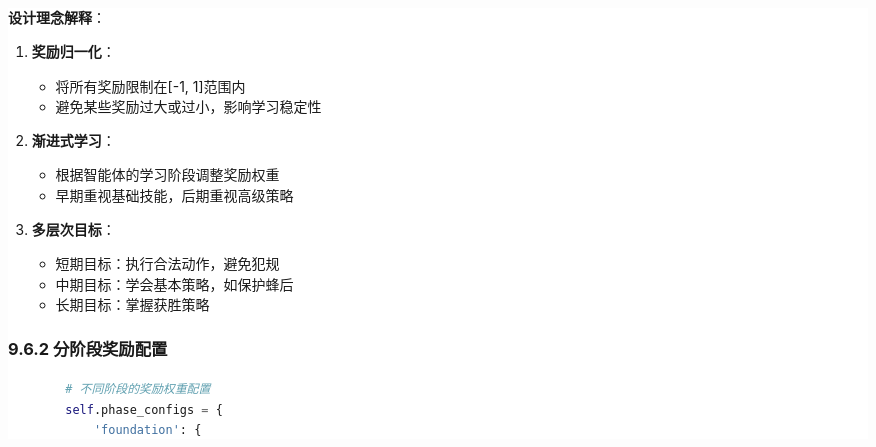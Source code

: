 **设计理念解释**：

1. **奖励归一化**：
   - 将所有奖励限制在[-1, 1]范围内
   - 避免某些奖励过大或过小，影响学习稳定性

2. **渐进式学习**：
   - 根据智能体的学习阶段调整奖励权重
   - 早期重视基础技能，后期重视高级策略

3. **多层次目标**：
   - 短期目标：执行合法动作，避免犯规
   - 中期目标：学会基本策略，如保护蜂后
   - 长期目标：掌握获胜策略

### 9.6.2 分阶段奖励配置

```python
        # 不同阶段的奖励权重配置
        self.phase_configs = {
            'foundation': {
